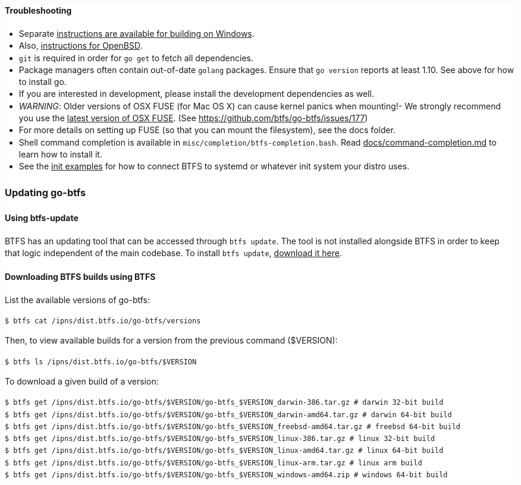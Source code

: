 #### Troubleshooting

- Separate [instructions are available for building on Windows](docs/windows.md).
- Also, [instructions for OpenBSD](docs/openbsd.md).
- `git` is required in order for `go get` to fetch all dependencies.
- Package managers often contain out-of-date `golang` packages.
  Ensure that `go version` reports at least 1.10. See above for how to install go.
- If you are interested in development, please install the development
dependencies as well.
- _WARNING_: Older versions of OSX FUSE (for Mac OS X) can cause kernel panics when mounting!-
  We strongly recommend you use the [latest version of OSX FUSE](http://osxfuse.github.io/).
  (See https://github.com/btfs/go-btfs/issues/177)
- For more details on setting up FUSE (so that you can mount the filesystem), see the docs folder.
- Shell command completion is available in `misc/completion/btfs-completion.bash`. Read [docs/command-completion.md](docs/command-completion.md) to learn how to install it.
- See the [init examples](https://github.com/btfs/website/tree/master/static/docs/examples/init) for how to connect BTFS to systemd or whatever init system your distro uses.

### Updating go-btfs

#### Using btfs-update

BTFS has an updating tool that can be accessed through `btfs update`. The tool is
not installed alongside BTFS in order to keep that logic independent of the main
codebase. To install `btfs update`, [download it here](https://btfs.io/ipns/dist.btfs.io/#btfs-update).

#### Downloading BTFS builds using BTFS

List the available versions of go-btfs:

```
$ btfs cat /ipns/dist.btfs.io/go-btfs/versions
```

Then, to view available builds for a version from the previous command ($VERSION):

```
$ btfs ls /ipns/dist.btfs.io/go-btfs/$VERSION
```

To download a given build of a version:

```
$ btfs get /ipns/dist.btfs.io/go-btfs/$VERSION/go-btfs_$VERSION_darwin-386.tar.gz # darwin 32-bit build
$ btfs get /ipns/dist.btfs.io/go-btfs/$VERSION/go-btfs_$VERSION_darwin-amd64.tar.gz # darwin 64-bit build
$ btfs get /ipns/dist.btfs.io/go-btfs/$VERSION/go-btfs_$VERSION_freebsd-amd64.tar.gz # freebsd 64-bit build
$ btfs get /ipns/dist.btfs.io/go-btfs/$VERSION/go-btfs_$VERSION_linux-386.tar.gz # linux 32-bit build
$ btfs get /ipns/dist.btfs.io/go-btfs/$VERSION/go-btfs_$VERSION_linux-amd64.tar.gz # linux 64-bit build
$ btfs get /ipns/dist.btfs.io/go-btfs/$VERSION/go-btfs_$VERSION_linux-arm.tar.gz # linux arm build
$ btfs get /ipns/dist.btfs.io/go-btfs/$VERSION/go-btfs_$VERSION_windows-amd64.zip # windows 64-bit build
```
